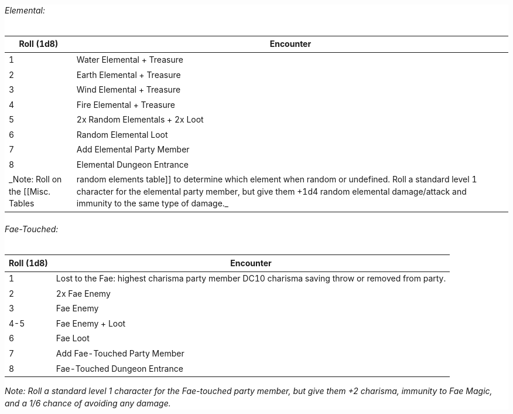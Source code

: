 ###### Elemental:

| **Roll (1d8)** | **Encounter** |
| ---- | ---- |
| 1 | Water Elemental + Treasure |
| 2 | Earth Elemental + Treasure |
| 3 | Wind Elemental + Treasure |
| 4 | Fire Elemental + Treasure |
| 5 | 2x Random Elementals + 2x Loot |
| 6 | Random Elemental Loot |
| 7 | Add Elemental Party Member |
| 8 | Elemental Dungeon Entrance |
_Note: Roll on the [[Misc. Tables|random elements table]] to determine which element when random or undefined. Roll a standard level 1 character for the elemental party member, but give them +1d4 random elemental damage/attack and immunity to the same type of damage._

###### Fae-Touched:

| **Roll (1d8)** | **Encounter** |
| ---- | ---- |
| 1 | Lost to the Fae: highest charisma party member DC10 charisma saving throw or removed from party. |
| 2 | 2x Fae Enemy |
| 3 | Fae Enemy |
| 4-5 | Fae Enemy + Loot |
| 6 | Fae Loot |
| 7 | Add Fae-Touched Party Member |
| 8 | Fae-Touched Dungeon Entrance |
_Note: Roll a standard level 1 character for the Fae-touched party member, but give them +2 charisma, immunity to Fae Magic, and a 1/6 chance of avoiding any damage._
